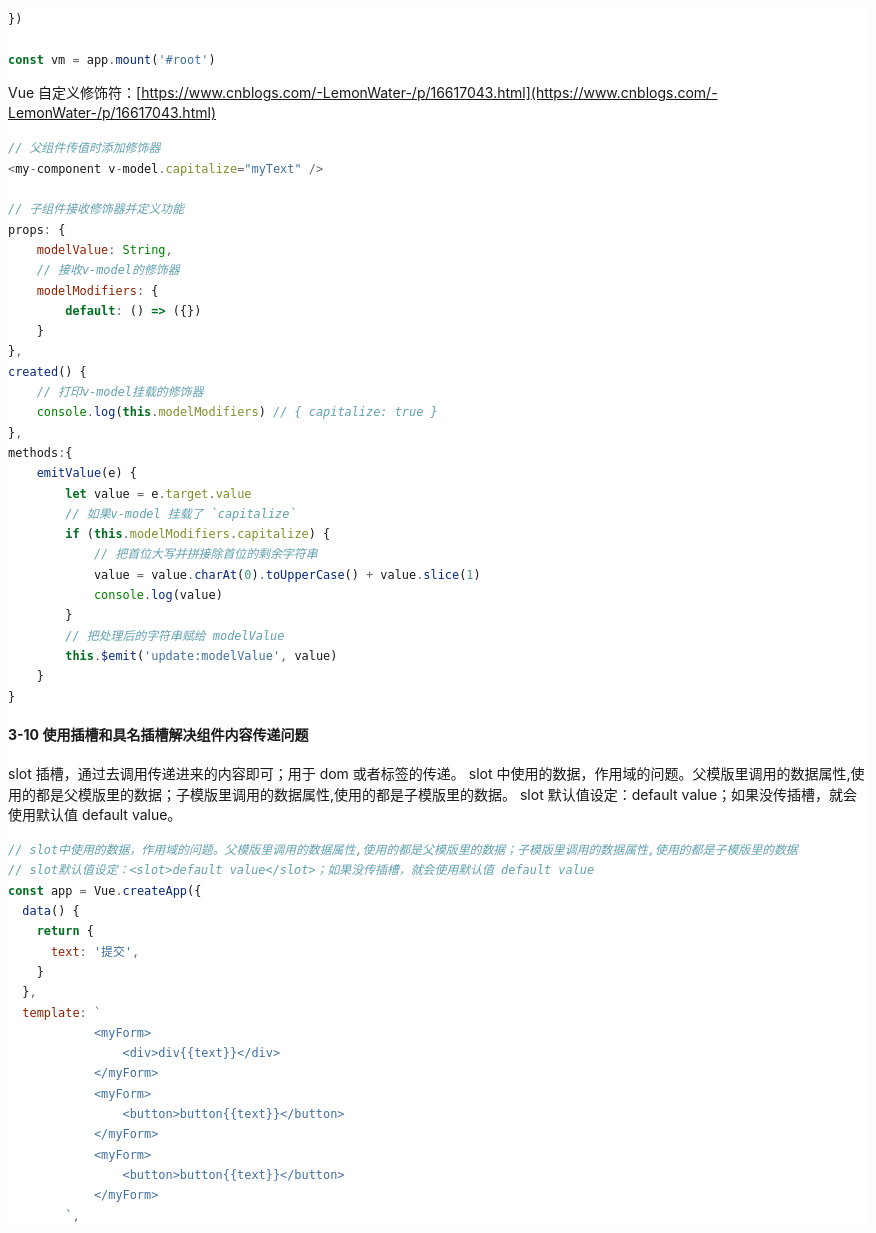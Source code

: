 ```javascript
})

const vm = app.mount('#root')
```

Vue 自定义修饰符：[https://www.cnblogs.com/-LemonWater-/p/16617043.html](https://www.cnblogs.com/-LemonWater-/p/16617043.html)

```javascript
// 父组件传值时添加修饰器
<my-component v-model.capitalize="myText" />

// 子组件接收修饰器并定义功能
props: {
    modelValue: String,
    // 接收v-model的修饰器
    modelModifiers: {
        default: () => ({})
    }
},
created() {
    // 打印v-model挂载的修饰器
    console.log(this.modelModifiers) // { capitalize: true }
},
methods:{
    emitValue(e) {
        let value = e.target.value
        // 如果v-model 挂载了 `capitalize`
        if (this.modelModifiers.capitalize) {
            // 把首位大写并拼接除首位的剩余字符串
            value = value.charAt(0).toUpperCase() + value.slice(1)
            console.log(value)
        }
        // 把处理后的字符串赋给 modelValue
        this.$emit('update:modelValue', value)
    }
}
```

#### 3-10 使用插槽和具名插槽解决组件内容传递问题

slot 插槽，通过<slot></slot>去调用传递进来的内容即可；用于 dom 或者标签的传递。
slot 中使用的数据，作用域的问题。父模版里调用的数据属性,使用的都是父模版里的数据；子模版里调用的数据属性,使用的都是子模版里的数据。
slot 默认值设定：<slot>default value</slot>；如果没传插槽，就会使用默认值 default value。

```javascript
// slot中使用的数据，作用域的问题。父模版里调用的数据属性,使用的都是父模版里的数据；子模版里调用的数据属性,使用的都是子模版里的数据
// slot默认值设定：<slot>default value</slot>；如果没传插槽，就会使用默认值 default value
const app = Vue.createApp({
  data() {
    return {
      text: '提交',
    }
  },
  template: `
			<myForm>
				<div>div{{text}}</div>
			</myForm>
			<myForm>
				<button>button{{text}}</button>
			</myForm>
			<myForm>
				<button>button{{text}}</button>
			</myForm>
		`,
```